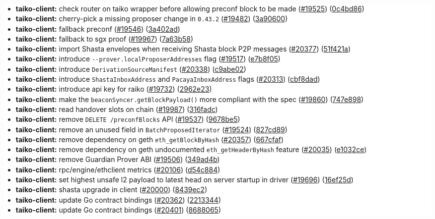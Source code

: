 * **taiko-client:** check router on taiko wrapper before allowing preconf block to be made ([#19525](https://github.com/taikoxyz/taiko-mono/issues/19525)) ([0c4bd86](https://github.com/taikoxyz/taiko-mono/commit/0c4bd86386d3be19464bd5be871aca2fe7bf5d56))
* **taiko-client:** cherry-pick a missing proposer change in `0.43.2` ([#19482](https://github.com/taikoxyz/taiko-mono/issues/19482)) ([3a90600](https://github.com/taikoxyz/taiko-mono/commit/3a906000d2ab4f7a7d7c94e1d5ca303ec277aa39))
* **taiko-client:** fallback preconf ([#19546](https://github.com/taikoxyz/taiko-mono/issues/19546)) ([3a402ad](https://github.com/taikoxyz/taiko-mono/commit/3a402ad83b4dfbb929ba3c00bc6603722a545008))
* **taiko-client:** fallback to sgx proof ([#19967](https://github.com/taikoxyz/taiko-mono/issues/19967)) ([7a63b58](https://github.com/taikoxyz/taiko-mono/commit/7a63b58ca234997b2862063705d020bf3e72d90d))
* **taiko-client:** import Shasta envelopes when receiving Shasta block P2P messages ([#20377](https://github.com/taikoxyz/taiko-mono/issues/20377)) ([51f421a](https://github.com/taikoxyz/taiko-mono/commit/51f421ac0e8803b230c11f5096d35a683ae54ecf))
* **taiko-client:** introduce `--prover.localProposerAddresses` flag ([#19517](https://github.com/taikoxyz/taiko-mono/issues/19517)) ([e7b8f05](https://github.com/taikoxyz/taiko-mono/commit/e7b8f05d62f47d6177c1cb2575cc24e29ac0671b))
* **taiko-client:** introduce `DerivationSourceManifest` ([#20338](https://github.com/taikoxyz/taiko-mono/issues/20338)) ([c9abe02](https://github.com/taikoxyz/taiko-mono/commit/c9abe02270d361ccf026548da6ec175fc84f3bba))
* **taiko-client:** introduce `ShastaInboxAddress` and `PacayaInboxAddress` flags ([#20313](https://github.com/taikoxyz/taiko-mono/issues/20313)) ([cbf8dad](https://github.com/taikoxyz/taiko-mono/commit/cbf8dad5ac8bd4657a52c18edfbdcf7997790f83))
* **taiko-client:** introduce api key for raiko ([#19732](https://github.com/taikoxyz/taiko-mono/issues/19732)) ([2962e23](https://github.com/taikoxyz/taiko-mono/commit/2962e2341457c85fb91f1922c9f9801bd9258ff0))
* **taiko-client:** make the `beaconSyncer.getBlockPayload()` more compliant with the spec ([#19860](https://github.com/taikoxyz/taiko-mono/issues/19860)) ([747e898](https://github.com/taikoxyz/taiko-mono/commit/747e898f8187be6d4c10b88ec36ee5ed95db3580))
* **taiko-client:** read handover slots on chain ([#19987](https://github.com/taikoxyz/taiko-mono/issues/19987)) ([316fadc](https://github.com/taikoxyz/taiko-mono/commit/316fadcef6a55dd9da4ba2b8a83ddbe00aca1c77))
* **taiko-client:** remove `DELETE /preconfBlocks` API ([#19537](https://github.com/taikoxyz/taiko-mono/issues/19537)) ([9678be5](https://github.com/taikoxyz/taiko-mono/commit/9678be5ce2673d89d1474af95c8f8036d6e8f78f))
* **taiko-client:** remove an unused field in `BatchProposedIterator` ([#19524](https://github.com/taikoxyz/taiko-mono/issues/19524)) ([827cd89](https://github.com/taikoxyz/taiko-mono/commit/827cd89b194496b1ad6209d4de11f1dc71d63474))
* **taiko-client:** remove dependency on geth `eth_getBlockByHash` ([#20357](https://github.com/taikoxyz/taiko-mono/issues/20357)) ([667cfaf](https://github.com/taikoxyz/taiko-mono/commit/667cfaf8669c5c5ac2c74da69490a6ce717f167d))
* **taiko-client:** remove dependency on geth undocumented `eth_getHeaderByHash` feature  ([#20035](https://github.com/taikoxyz/taiko-mono/issues/20035)) ([e1032ce](https://github.com/taikoxyz/taiko-mono/commit/e1032ceeea5657f0d2f4cb290321a2902287ec66))
* **taiko-client:** remove Guardian Prover ABI ([#19506](https://github.com/taikoxyz/taiko-mono/issues/19506)) ([349ad4b](https://github.com/taikoxyz/taiko-mono/commit/349ad4b2c30a817d880aa88ea706bde4b123ae5c))
* **taiko-client:** rpc/engine/ethclient metrics ([#20106](https://github.com/taikoxyz/taiko-mono/issues/20106)) ([d54c884](https://github.com/taikoxyz/taiko-mono/commit/d54c8841c77144a412ff7cf6859b3c99c5a0f60b))
* **taiko-client:** set highest unsafe l2 payload to latest head on server startup in driver ([#19696](https://github.com/taikoxyz/taiko-mono/issues/19696)) ([16ef25d](https://github.com/taikoxyz/taiko-mono/commit/16ef25d141f27bc4bc991e946c7ac9a63a1fef21))
* **taiko-client:** shasta upgrade in client ([#20000](https://github.com/taikoxyz/taiko-mono/issues/20000)) ([8439ec2](https://github.com/taikoxyz/taiko-mono/commit/8439ec24fde14eb5b2252c5d3cee4cae36c38bb4))
* **taiko-client:** update Go contract bindings ([#20362](https://github.com/taikoxyz/taiko-mono/issues/20362)) ([2213344](https://github.com/taikoxyz/taiko-mono/commit/2213344c33be9b8d0a9482ea6f1eca75e36d444a))
* **taiko-client:** update Go contract bindings ([#20401](https://github.com/taikoxyz/taiko-mono/issues/20401)) ([8688065](https://github.com/taikoxyz/taiko-mono/commit/868806564de7d036e39ab63fc6712bdf0a618a77))